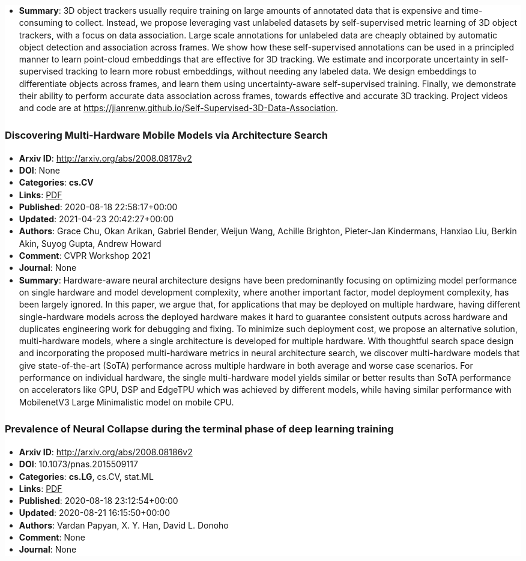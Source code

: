 - **Summary**: 3D object trackers usually require training on large amounts of annotated data that is expensive and time-consuming to collect. Instead, we propose leveraging vast unlabeled datasets by self-supervised metric learning of 3D object trackers, with a focus on data association. Large scale annotations for unlabeled data are cheaply obtained by automatic object detection and association across frames. We show how these self-supervised annotations can be used in a principled manner to learn point-cloud embeddings that are effective for 3D tracking. We estimate and incorporate uncertainty in self-supervised tracking to learn more robust embeddings, without needing any labeled data. We design embeddings to differentiate objects across frames, and learn them using uncertainty-aware self-supervised training. Finally, we demonstrate their ability to perform accurate data association across frames, towards effective and accurate 3D tracking. Project videos and code are at https://jianrenw.github.io/Self-Supervised-3D-Data-Association.



### Discovering Multi-Hardware Mobile Models via Architecture Search
- **Arxiv ID**: http://arxiv.org/abs/2008.08178v2
- **DOI**: None
- **Categories**: **cs.CV**
- **Links**: [PDF](http://arxiv.org/pdf/2008.08178v2)
- **Published**: 2020-08-18 22:58:17+00:00
- **Updated**: 2021-04-23 20:42:27+00:00
- **Authors**: Grace Chu, Okan Arikan, Gabriel Bender, Weijun Wang, Achille Brighton, Pieter-Jan Kindermans, Hanxiao Liu, Berkin Akin, Suyog Gupta, Andrew Howard
- **Comment**: CVPR Workshop 2021
- **Journal**: None
- **Summary**: Hardware-aware neural architecture designs have been predominantly focusing on optimizing model performance on single hardware and model development complexity, where another important factor, model deployment complexity, has been largely ignored. In this paper, we argue that, for applications that may be deployed on multiple hardware, having different single-hardware models across the deployed hardware makes it hard to guarantee consistent outputs across hardware and duplicates engineering work for debugging and fixing. To minimize such deployment cost, we propose an alternative solution, multi-hardware models, where a single architecture is developed for multiple hardware. With thoughtful search space design and incorporating the proposed multi-hardware metrics in neural architecture search, we discover multi-hardware models that give state-of-the-art (SoTA) performance across multiple hardware in both average and worse case scenarios. For performance on individual hardware, the single multi-hardware model yields similar or better results than SoTA performance on accelerators like GPU, DSP and EdgeTPU which was achieved by different models, while having similar performance with MobilenetV3 Large Minimalistic model on mobile CPU.



### Prevalence of Neural Collapse during the terminal phase of deep learning training
- **Arxiv ID**: http://arxiv.org/abs/2008.08186v2
- **DOI**: 10.1073/pnas.2015509117
- **Categories**: **cs.LG**, cs.CV, stat.ML
- **Links**: [PDF](http://arxiv.org/pdf/2008.08186v2)
- **Published**: 2020-08-18 23:12:54+00:00
- **Updated**: 2020-08-21 16:15:50+00:00
- **Authors**: Vardan Papyan, X. Y. Han, David L. Donoho
- **Comment**: None
- **Journal**: None